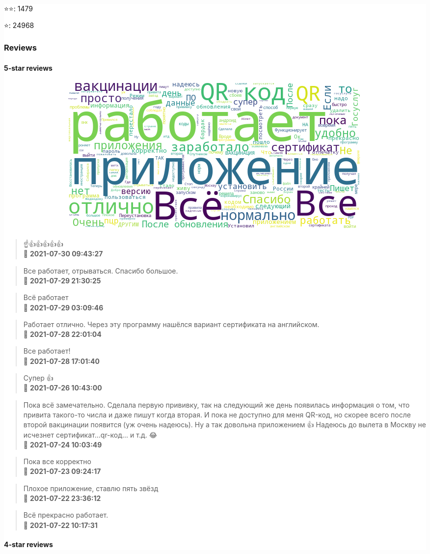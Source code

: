 :star::star:: 1479

:star:: 24968

### Reviews 

#### 5-star reviews

<p align="center">
<img src="5_star_reviews_wordcloud.png" alt="com.minsvyaz.gosuslugi.stopcorona 5 reviews"/>
</p>

> ☝️👍👍👍👍👍<br> :date: __2021-07-30 09:43:27__

> Все работает, отрываться. Спасибо большое.<br> :date: __2021-07-29 21:30:25__

> Всё работает<br> :date: __2021-07-29 03:09:46__

> Работает отлично. Через эту программу нашёлся вариант сертификата на английском.<br> :date: __2021-07-28 22:01:04__

> Все работает!<br> :date: __2021-07-28 17:01:40__

> Супер 👍<br> :date: __2021-07-26 10:43:00__

> Пока всё замечательно. Сделала первую прививку, так на следующий же день появилась информация о том, что привита такого-то числа и даже пишут когда вторая. И пока не доступно для меня QR-код, но скорее всего после второй вакцинации появится (уж очень надеюсь). Ну а так довольна приложением 👍 Надеюсь до вылета в Москву не исчезнет сертификат...qr-код... и т.д. 😂<br> :date: __2021-07-24 10:03:49__

> Пока все корректно<br> :date: __2021-07-23 09:24:17__

> Плохое приложение, ставлю пять звëзд<br> :date: __2021-07-22 23:36:12__

> Всё прекрасно работает.<br> :date: __2021-07-22 10:17:31__



#### 4-star reviews

<p align="center">